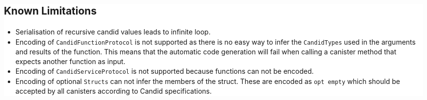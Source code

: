 
## Known Limitations

- Serialisation of recursive candid values leads to infinite loop.
- Encoding of `CandidFunctionProtocol` is not supported as there is no easy way to infer the `CandidTypes` used in the arguments and results of the function. This means that the automatic code generation will fail when calling a canister method that expects another function as input.
- Encoding of `CandidServiceProtocol` is not supported because functions can not be encoded. 
- Encoding of optional `Structs` can not infer the members of the struct. These are encoded as `opt empty` which should be accepted by all canisters according to Candid specifications.


[build status]: https://github.com/kosta-bity/IcpKit/actions
[build status badge]: https://github.com/kosta-bity/IcpKit/actions/workflows/IcpKit-Tests.yml/badge.svg
[swift package]: https://swiftpackageindex.com/kosta-bity/IcpKit
[platforms badge]: https://img.shields.io/endpoint?url=https%3A%2F%2Fswiftpackageindex.com%2Fapi%2Fpackages%2Fkosta-bity%2FIcpKit%2Fbadge%3Ftype%3Dplatforms
[codecov badge]: https://codecov.io/gh/kosta-bity/IcpKit/graph/badge.svg?token=QL11UD2IXD
[codecov]: https://codecov.io/gh/kosta-bity/IcpKit
[license]: https://img.shields.io/badge/License-MIT-yellow.svg
[license badge]: https://opensource.org/licenses/MIT
[swift versions]: https://img.shields.io/endpoint?url=https%3A%2F%2Fswiftpackageindex.com%2Fapi%2Fpackages%2Fkosta-bity%2FIcpKit%2Fbadge%3Ftype%3Dswift-versions
